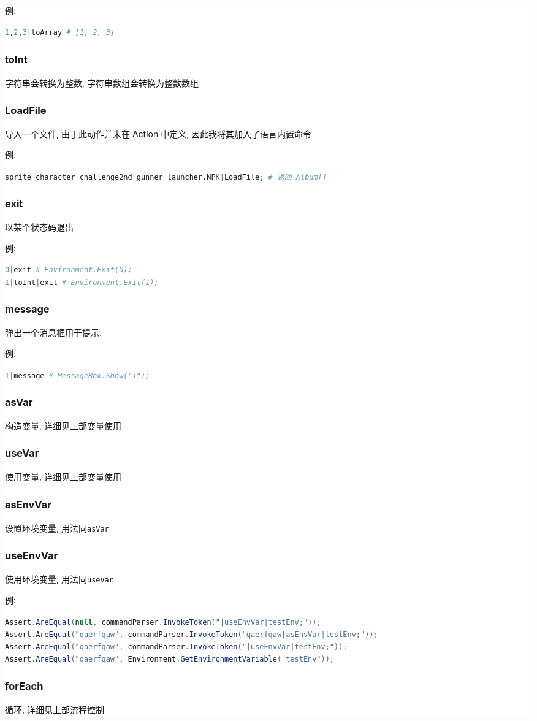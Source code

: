 例:
```python
1,2,3|toArray # [1, 2, 3]
```
### toInt
字符串会转换为整数, 字符串数组会转换为整数数组

### LoadFile
导入一个文件, 由于此动作并未在 Action 中定义, 因此我将其加入了语言内置命令

例:
```python
sprite_character_challenge2nd_gunner_launcher.NPK|LoadFile; # 返回 Album[]
```

### exit
以某个状态码退出

例:
```python
0|exit # Environment.Exit(0);
1|toInt|exit # Environment.Exit(1);
```

### message
弹出一个消息框用于提示. 

例:
```python
1|message # MessageBox.Show("1");
```
### asVar
构造变量, 详细见上部[变量使用](#)

### useVar
使用变量, 详细见上部[变量使用](#)

### asEnvVar
设置环境变量, 用法同`asVar`

### useEnvVar
使用环境变量, 用法同`useVar`

例: 
```C#
Assert.AreEqual(null, commandParser.InvokeToken("|useEnvVar|testEnv;"));
Assert.AreEqual("qaerfqaw", commandParser.InvokeToken("qaerfqaw|asEnvVar|testEnv;"));
Assert.AreEqual("qaerfqaw", commandParser.InvokeToken("|useEnvVar|testEnv;"));
Assert.AreEqual("qaerfqaw", Environment.GetEnvironmentVariable("testEnv"));
```

### forEach
循环, 详细见上部[流程控制](#)
